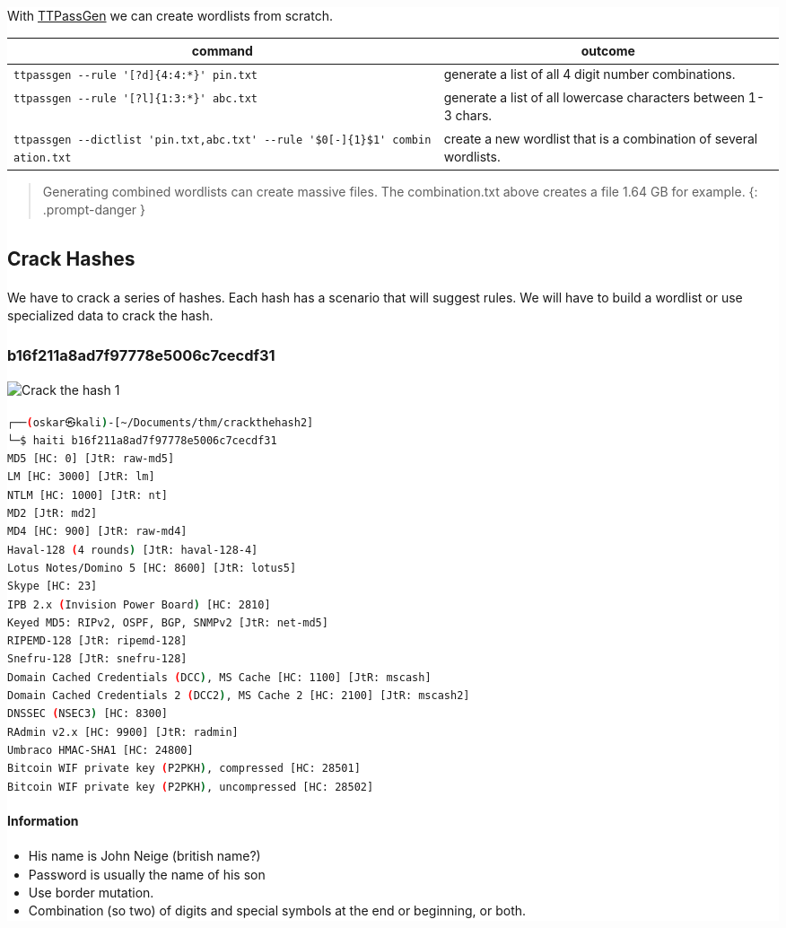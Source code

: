 With [TTPassGen](https://github.com/tp7309/TTPassGen) we can create wordlists from scratch.

| command | outcome |
|---------|---------|
| `ttpassgen --rule '[?d]{4:4:*}' pin.txt` | generate a list of all 4 digit number combinations. |
| `ttpassgen --rule '[?l]{1:3:*}' abc.txt` | generate a list of all lowercase characters between 1-3 chars. |
| `ttpassgen --dictlist 'pin.txt,abc.txt' --rule '$0[-]{1}$1' combination.txt` | create a new wordlist that is a combination of several wordlists. |

> Generating combined wordlists can create massive files. The combination.txt above creates a file 1.64 GB for example.
{: .prompt-danger }

## Crack Hashes

We have to crack a series of hashes. Each hash has a scenario that will suggest rules. We will have to build a wordlist or use specialized data to crack the hash.

### b16f211a8ad7f97778e5006c7cecdf31

![Crack the hash 1](/assets/crackthehash02.png)

```bash
┌──(oskar㉿kali)-[~/Documents/thm/crackthehash2]
└─$ haiti b16f211a8ad7f97778e5006c7cecdf31
MD5 [HC: 0] [JtR: raw-md5]
LM [HC: 3000] [JtR: lm]
NTLM [HC: 1000] [JtR: nt]
MD2 [JtR: md2]
MD4 [HC: 900] [JtR: raw-md4]
Haval-128 (4 rounds) [JtR: haval-128-4]
Lotus Notes/Domino 5 [HC: 8600] [JtR: lotus5]
Skype [HC: 23]
IPB 2.x (Invision Power Board) [HC: 2810]
Keyed MD5: RIPv2, OSPF, BGP, SNMPv2 [JtR: net-md5]
RIPEMD-128 [JtR: ripemd-128]
Snefru-128 [JtR: snefru-128]
Domain Cached Credentials (DCC), MS Cache [HC: 1100] [JtR: mscash]
Domain Cached Credentials 2 (DCC2), MS Cache 2 [HC: 2100] [JtR: mscash2]
DNSSEC (NSEC3) [HC: 8300]
RAdmin v2.x [HC: 9900] [JtR: radmin]
Umbraco HMAC-SHA1 [HC: 24800]
Bitcoin WIF private key (P2PKH), compressed [HC: 28501]
Bitcoin WIF private key (P2PKH), uncompressed [HC: 28502]
```

#### Information

- His name is John Neige (british name?)
- Password is usually the name of his son
- Use border mutation. 
- Combination (so two) of digits and special symbols at the end or beginning, or both.

